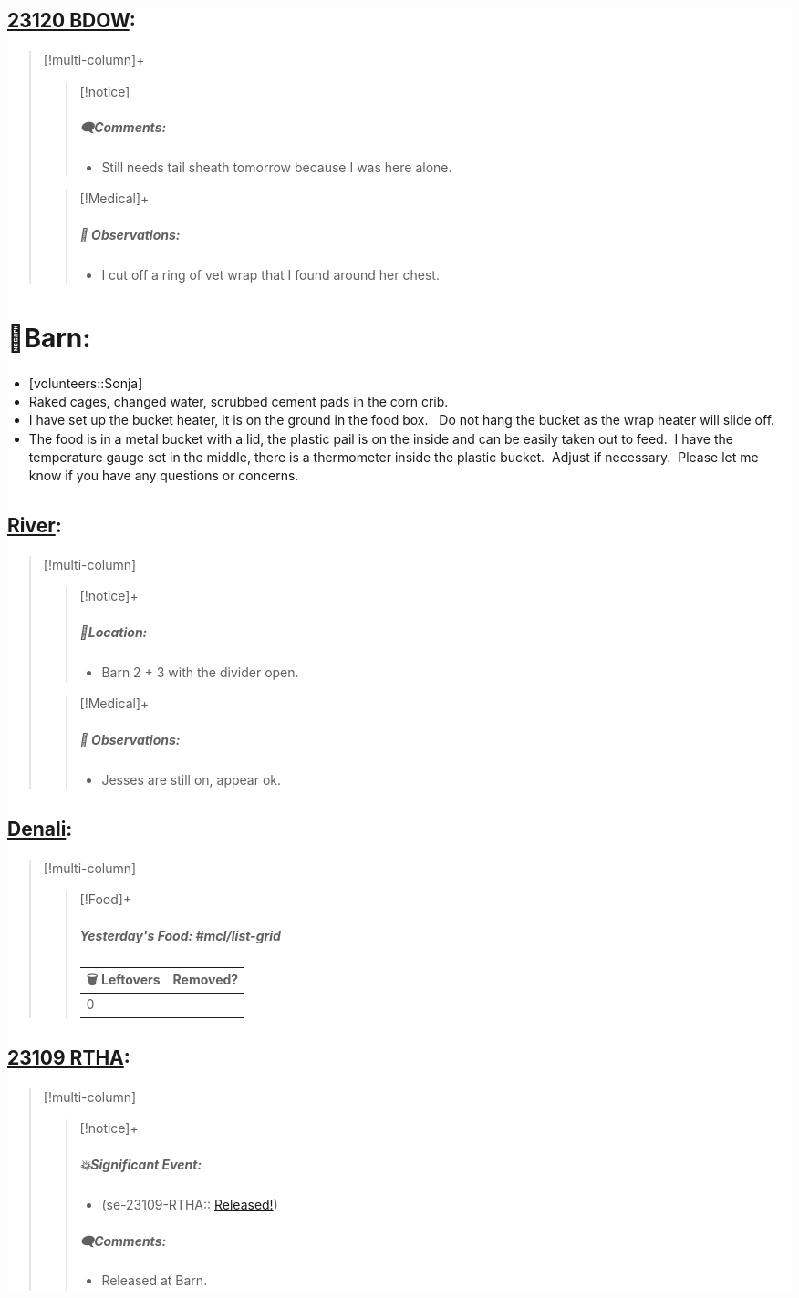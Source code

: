 ## [23120 BDOW](../RARE%20Birds/23120%20BDOW.md):
> [!multi-column]+
>
>> [!notice]
>> ##### 🗨️Comments:
>> - Still needs tail sheath tomorrow because I was here alone.
>
>> [!Medical]+
>> ##### 🔭 Observations:
>> - I cut off a ring of vet wrap that I found around her chest.

# 🏡Barn:
- [volunteers::Sonja]
- Raked cages, changed water, scrubbed cement pads in the corn crib.
- I have set up the bucket heater, it is on the ground in the food box.   Do not hang the bucket as the wrap heater will slide off.  
- The food is in a metal bucket with a lid, the plastic pail is on the inside and can be easily taken out to feed.  I have the temperature gauge set in the middle, there is a thermometer inside the plastic bucket.  Adjust if necessary.  Please let me know if you have any questions or concerns.

## [River](../RARE%20Birds/Ed%20Birds/River.md):
> [!multi-column]
>
>> [!notice]+
>> ##### 📍Location:
>>- Barn 2 + 3 with the divider open.
>>
>
>> [!Medical]+
>> ##### 🔭 Observations:
>> - Jesses are still on, appear ok. 

## [Denali](../RARE%20Birds/Ed%20Birds/Denali.md):
> [!multi-column]
>
>> [!Food]+
>> ##### Yesterday's Food: #mcl/list-grid
>> |🗑️ Leftovers| Removed?
>> |---|---|
>>|0|
>>

## [23109 RTHA](../RARE%20Birds/23109%20RTHA.md):
> [!multi-column]
>
>> [!notice]+
>> ##### 💥Significant Event:
>>- (se-23109-RTHA:: [Released!](../Admin/Codes/Released!.md))
>>
>> ##### 🗨️Comments:
>> - Released at Barn.
>
